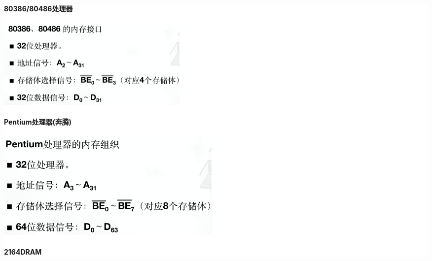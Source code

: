 #### 80386/80486处理器

<img src="img/3486.png" alt="img" style="zoom:50%;" />

#### Pentium处理器(奔腾)

<img src="img/ptm.png" alt="img" style="zoom:60%;" />

#### 2164DRAM
